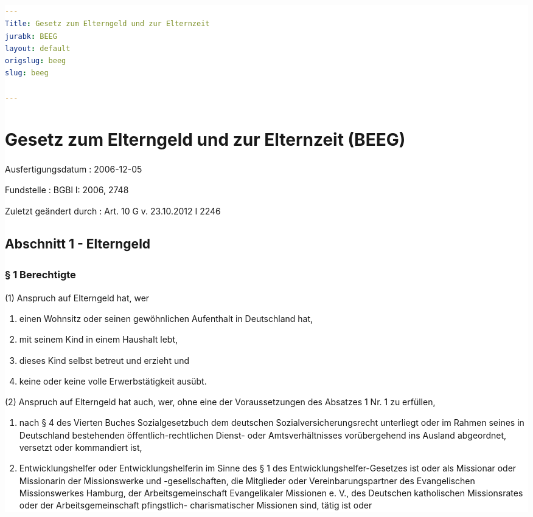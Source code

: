 ```yaml
---
Title: Gesetz zum Elterngeld und zur Elternzeit
jurabk: BEEG
layout: default
origslug: beeg
slug: beeg

---
```


# Gesetz zum Elterngeld und zur Elternzeit (BEEG)

Ausfertigungsdatum
:   2006-12-05

Fundstelle
:   BGBl I: 2006, 2748

Zuletzt geändert durch
:   Art. 10 G v. 23.10.2012 I 2246


## Abschnitt 1 - Elterngeld



### § 1 Berechtigte

(1) Anspruch auf Elterngeld hat, wer

1.  einen Wohnsitz oder seinen gewöhnlichen Aufenthalt in Deutschland hat,


2.  mit seinem Kind in einem Haushalt lebt,


3.  dieses Kind selbst betreut und erzieht und


4.  keine oder keine volle Erwerbstätigkeit ausübt.




(2) Anspruch auf Elterngeld hat auch, wer, ohne eine der
Voraussetzungen des Absatzes 1 Nr. 1 zu erfüllen,

1.  nach § 4 des Vierten Buches Sozialgesetzbuch dem deutschen
    Sozialversicherungsrecht unterliegt oder im Rahmen seines in
    Deutschland bestehenden öffentlich-rechtlichen Dienst- oder
    Amtsverhältnisses vorübergehend ins Ausland abgeordnet, versetzt oder
    kommandiert ist,


2.  Entwicklungshelfer oder Entwicklungshelferin im Sinne des § 1 des
    Entwicklungshelfer-Gesetzes ist oder als Missionar oder Missionarin
    der Missionswerke und -gesellschaften, die Mitglieder oder
    Vereinbarungspartner des Evangelischen Missionswerkes Hamburg, der
    Arbeitsgemeinschaft Evangelikaler Missionen e. V., des Deutschen
    katholischen Missionsrates oder der Arbeitsgemeinschaft pfingstlich-
    charismatischer Missionen sind, tätig ist oder
